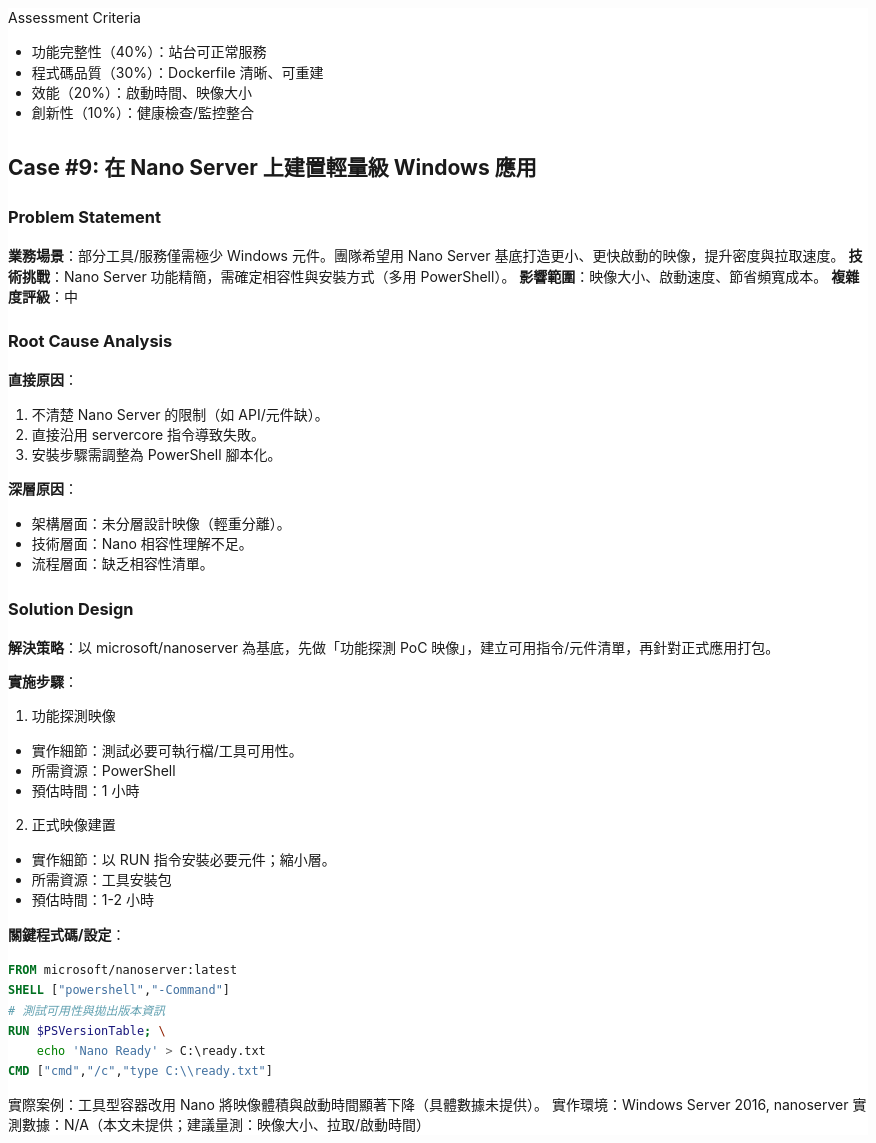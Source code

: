 Assessment Criteria
- 功能完整性（40%）：站台可正常服務
- 程式碼品質（30%）：Dockerfile 清晰、可重建
- 效能（20%）：啟動時間、映像大小
- 創新性（10%）：健康檢查/監控整合


## Case #9: 在 Nano Server 上建置輕量級 Windows 應用

### Problem Statement
**業務場景**：部分工具/服務僅需極少 Windows 元件。團隊希望用 Nano Server 基底打造更小、更快啟動的映像，提升密度與拉取速度。
**技術挑戰**：Nano Server 功能精簡，需確定相容性與安裝方式（多用 PowerShell）。
**影響範圍**：映像大小、啟動速度、節省頻寬成本。
**複雜度評級**：中

### Root Cause Analysis
**直接原因**：
1. 不清楚 Nano Server 的限制（如 API/元件缺）。
2. 直接沿用 servercore 指令導致失敗。
3. 安裝步驟需調整為 PowerShell 腳本化。

**深層原因**：
- 架構層面：未分層設計映像（輕重分離）。
- 技術層面：Nano 相容性理解不足。
- 流程層面：缺乏相容性清單。

### Solution Design
**解決策略**：以 microsoft/nanoserver 為基底，先做「功能探測 PoC 映像」，建立可用指令/元件清單，再針對正式應用打包。

**實施步驟**：
1. 功能探測映像
- 實作細節：測試必要可執行檔/工具可用性。
- 所需資源：PowerShell
- 預估時間：1 小時

2. 正式映像建置
- 實作細節：以 RUN 指令安裝必要元件；縮小層。
- 所需資源：工具安裝包
- 預估時間：1-2 小時

**關鍵程式碼/設定**：
```Dockerfile
FROM microsoft/nanoserver:latest
SHELL ["powershell","-Command"]
# 測試可用性與拋出版本資訊
RUN $PSVersionTable; \
    echo 'Nano Ready' > C:\ready.txt
CMD ["cmd","/c","type C:\\ready.txt"]
```

實際案例：工具型容器改用 Nano 將映像體積與啟動時間顯著下降（具體數據未提供）。
實作環境：Windows Server 2016, nanoserver
實測數據：N/A（本文未提供；建議量測：映像大小、拉取/啟動時間）
